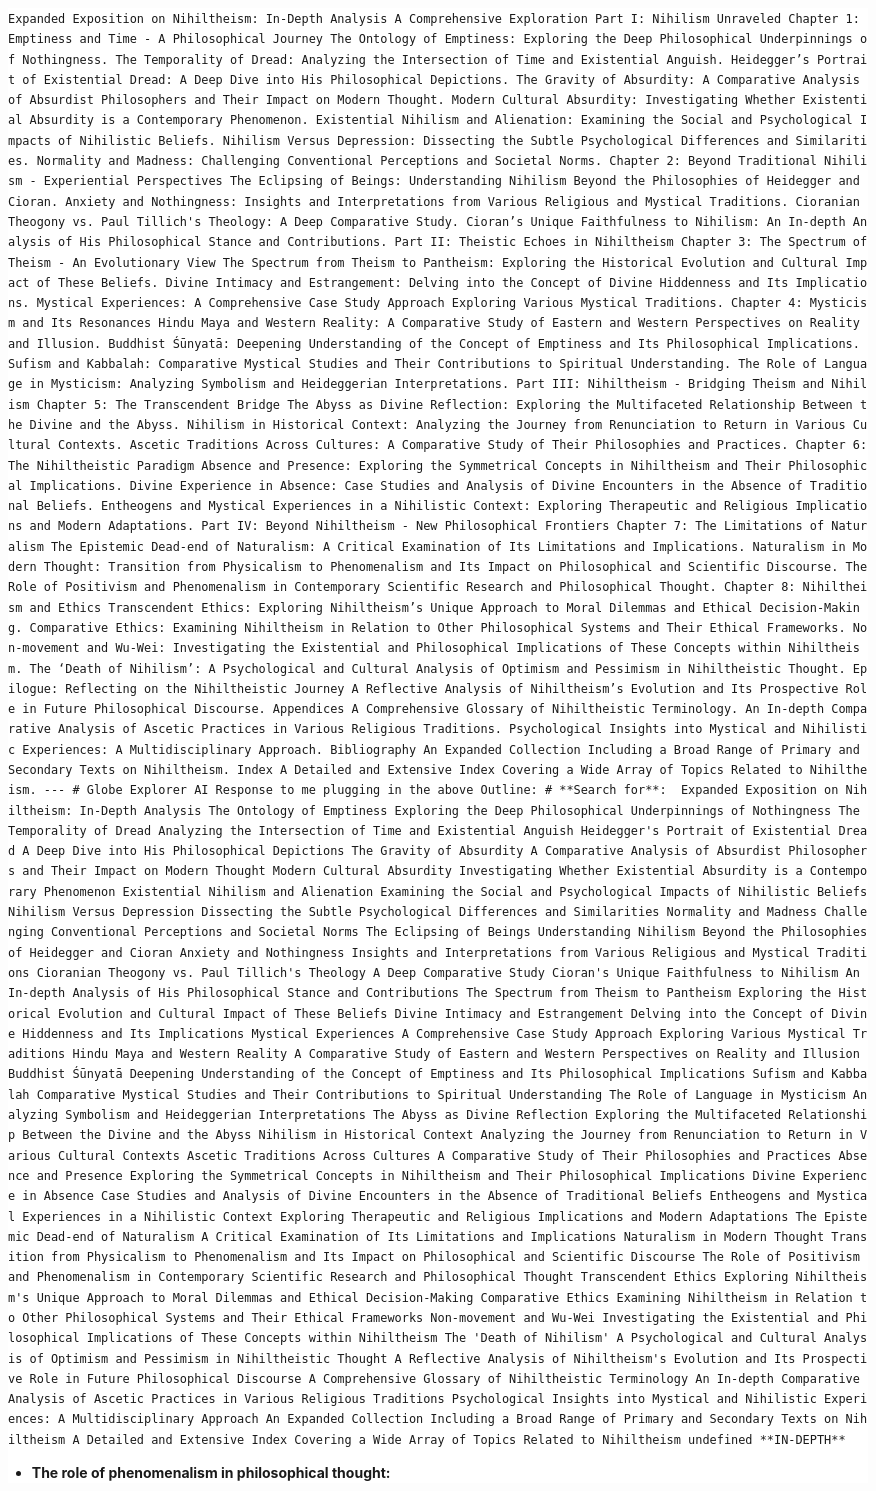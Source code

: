 ``` Expanded Exposition on Nihiltheism: In-Depth Analysis A Comprehensive Exploration Part I: Nihilism Unraveled Chapter 1: Emptiness and Time - A Philosophical Journey The Ontology of Emptiness: Exploring the Deep Philosophical Underpinnings of Nothingness. The Temporality of Dread: Analyzing the Intersection of Time and Existential Anguish. Heidegger’s Portrait of Existential Dread: A Deep Dive into His Philosophical Depictions. The Gravity of Absurdity: A Comparative Analysis of Absurdist Philosophers and Their Impact on Modern Thought. Modern Cultural Absurdity: Investigating Whether Existential Absurdity is a Contemporary Phenomenon. Existential Nihilism and Alienation: Examining the Social and Psychological Impacts of Nihilistic Beliefs. Nihilism Versus Depression: Dissecting the Subtle Psychological Differences and Similarities. Normality and Madness: Challenging Conventional Perceptions and Societal Norms. Chapter 2: Beyond Traditional Nihilism - Experiential Perspectives The Eclipsing of Beings: Understanding Nihilism Beyond the Philosophies of Heidegger and Cioran. Anxiety and Nothingness: Insights and Interpretations from Various Religious and Mystical Traditions. Cioranian Theogony vs. Paul Tillich's Theology: A Deep Comparative Study. Cioran’s Unique Faithfulness to Nihilism: An In-depth Analysis of His Philosophical Stance and Contributions. Part II: Theistic Echoes in Nihiltheism Chapter 3: The Spectrum of Theism - An Evolutionary View The Spectrum from Theism to Pantheism: Exploring the Historical Evolution and Cultural Impact of These Beliefs. Divine Intimacy and Estrangement: Delving into the Concept of Divine Hiddenness and Its Implications. Mystical Experiences: A Comprehensive Case Study Approach Exploring Various Mystical Traditions. Chapter 4: Mysticism and Its Resonances Hindu Maya and Western Reality: A Comparative Study of Eastern and Western Perspectives on Reality and Illusion. Buddhist Śūnyatā: Deepening Understanding of the Concept of Emptiness and Its Philosophical Implications. Sufism and Kabbalah: Comparative Mystical Studies and Their Contributions to Spiritual Understanding. The Role of Language in Mysticism: Analyzing Symbolism and Heideggerian Interpretations. Part III: Nihiltheism - Bridging Theism and Nihilism Chapter 5: The Transcendent Bridge The Abyss as Divine Reflection: Exploring the Multifaceted Relationship Between the Divine and the Abyss. Nihilism in Historical Context: Analyzing the Journey from Renunciation to Return in Various Cultural Contexts. Ascetic Traditions Across Cultures: A Comparative Study of Their Philosophies and Practices. Chapter 6: The Nihiltheistic Paradigm Absence and Presence: Exploring the Symmetrical Concepts in Nihiltheism and Their Philosophical Implications. Divine Experience in Absence: Case Studies and Analysis of Divine Encounters in the Absence of Traditional Beliefs. Entheogens and Mystical Experiences in a Nihilistic Context: Exploring Therapeutic and Religious Implications and Modern Adaptations. Part IV: Beyond Nihiltheism - New Philosophical Frontiers Chapter 7: The Limitations of Naturalism The Epistemic Dead-end of Naturalism: A Critical Examination of Its Limitations and Implications. Naturalism in Modern Thought: Transition from Physicalism to Phenomenalism and Its Impact on Philosophical and Scientific Discourse. The Role of Positivism and Phenomenalism in Contemporary Scientific Research and Philosophical Thought. Chapter 8: Nihiltheism and Ethics Transcendent Ethics: Exploring Nihiltheism’s Unique Approach to Moral Dilemmas and Ethical Decision-Making. Comparative Ethics: Examining Nihiltheism in Relation to Other Philosophical Systems and Their Ethical Frameworks. Non-movement and Wu-Wei: Investigating the Existential and Philosophical Implications of These Concepts within Nihiltheism. The ‘Death of Nihilism’: A Psychological and Cultural Analysis of Optimism and Pessimism in Nihiltheistic Thought. Epilogue: Reflecting on the Nihiltheistic Journey A Reflective Analysis of Nihiltheism’s Evolution and Its Prospective Role in Future Philosophical Discourse. Appendices A Comprehensive Glossary of Nihiltheistic Terminology. An In-depth Comparative Analysis of Ascetic Practices in Various Religious Traditions. Psychological Insights into Mystical and Nihilistic Experiences: A Multidisciplinary Approach. Bibliography An Expanded Collection Including a Broad Range of Primary and Secondary Texts on Nihiltheism. Index A Detailed and Extensive Index Covering a Wide Array of Topics Related to Nihiltheism. --- # Globe Explorer AI Response to me plugging in the above Outline: # **Search for**:  Expanded Exposition on Nihiltheism: In-Depth Analysis The Ontology of Emptiness Exploring the Deep Philosophical Underpinnings of Nothingness The Temporality of Dread Analyzing the Intersection of Time and Existential Anguish Heidegger's Portrait of Existential Dread A Deep Dive into His Philosophical Depictions The Gravity of Absurdity A Comparative Analysis of Absurdist Philosophers and Their Impact on Modern Thought Modern Cultural Absurdity Investigating Whether Existential Absurdity is a Contemporary Phenomenon Existential Nihilism and Alienation Examining the Social and Psychological Impacts of Nihilistic Beliefs Nihilism Versus Depression Dissecting the Subtle Psychological Differences and Similarities Normality and Madness Challenging Conventional Perceptions and Societal Norms The Eclipsing of Beings Understanding Nihilism Beyond the Philosophies of Heidegger and Cioran Anxiety and Nothingness Insights and Interpretations from Various Religious and Mystical Traditions Cioranian Theogony vs. Paul Tillich's Theology A Deep Comparative Study Cioran's Unique Faithfulness to Nihilism An In-depth Analysis of His Philosophical Stance and Contributions The Spectrum from Theism to Pantheism Exploring the Historical Evolution and Cultural Impact of These Beliefs Divine Intimacy and Estrangement Delving into the Concept of Divine Hiddenness and Its Implications Mystical Experiences A Comprehensive Case Study Approach Exploring Various Mystical Traditions Hindu Maya and Western Reality A Comparative Study of Eastern and Western Perspectives on Reality and Illusion Buddhist Śūnyatā Deepening Understanding of the Concept of Emptiness and Its Philosophical Implications Sufism and Kabbalah Comparative Mystical Studies and Their Contributions to Spiritual Understanding The Role of Language in Mysticism Analyzing Symbolism and Heideggerian Interpretations The Abyss as Divine Reflection Exploring the Multifaceted Relationship Between the Divine and the Abyss Nihilism in Historical Context Analyzing the Journey from Renunciation to Return in Various Cultural Contexts Ascetic Traditions Across Cultures A Comparative Study of Their Philosophies and Practices Absence and Presence Exploring the Symmetrical Concepts in Nihiltheism and Their Philosophical Implications Divine Experience in Absence Case Studies and Analysis of Divine Encounters in the Absence of Traditional Beliefs Entheogens and Mystical Experiences in a Nihilistic Context Exploring Therapeutic and Religious Implications and Modern Adaptations The Epistemic Dead-end of Naturalism A Critical Examination of Its Limitations and Implications Naturalism in Modern Thought Transition from Physicalism to Phenomenalism and Its Impact on Philosophical and Scientific Discourse The Role of Positivism and Phenomenalism in Contemporary Scientific Research and Philosophical Thought Transcendent Ethics Exploring Nihiltheism's Unique Approach to Moral Dilemmas and Ethical Decision-Making Comparative Ethics Examining Nihiltheism in Relation to Other Philosophical Systems and Their Ethical Frameworks Non-movement and Wu-Wei Investigating the Existential and Philosophical Implications of These Concepts within Nihiltheism The 'Death of Nihilism' A Psychological and Cultural Analysis of Optimism and Pessimism in Nihiltheistic Thought A Reflective Analysis of Nihiltheism's Evolution and Its Prospective Role in Future Philosophical Discourse A Comprehensive Glossary of Nihiltheistic Terminology An In-depth Comparative Analysis of Ascetic Practices in Various Religious Traditions Psychological Insights into Mystical and Nihilistic Experiences: A Multidisciplinary Approach An Expanded Collection Including a Broad Range of Primary and Secondary Texts on Nihiltheism A Detailed and Extensive Index Covering a Wide Array of Topics Related to Nihiltheism undefined **IN-DEPTH** ```
- **The role of phenomenalism in philosophical thought:**  
```